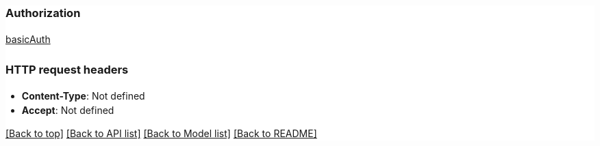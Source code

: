 ### Authorization

[basicAuth](../README.md#basicAuth)

### HTTP request headers

 - **Content-Type**: Not defined
 - **Accept**: Not defined

[[Back to top]](#) [[Back to API list]](../README.md#documentation-for-api-endpoints) [[Back to Model list]](../README.md#documentation-for-models) [[Back to README]](../README.md)


